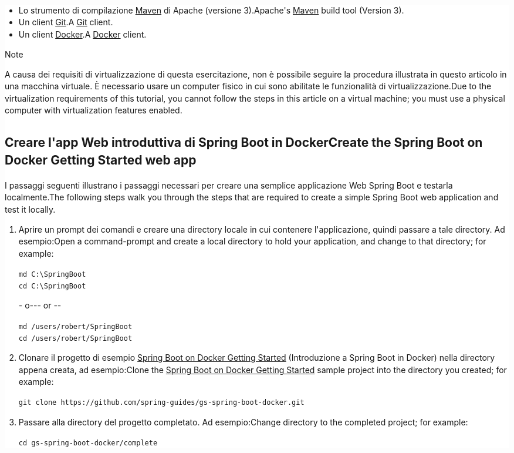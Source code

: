 * <span data-ttu-id="ebb83-111">Lo strumento di compilazione [Maven] di Apache (versione 3).</span><span class="sxs-lookup"><span data-stu-id="ebb83-111">Apache's [Maven] build tool (Version 3).</span></span>
* <span data-ttu-id="ebb83-112">Un client [Git].</span><span class="sxs-lookup"><span data-stu-id="ebb83-112">A [Git] client.</span></span>
* <span data-ttu-id="ebb83-113">Un client [Docker].</span><span class="sxs-lookup"><span data-stu-id="ebb83-113">A [Docker] client.</span></span>

> [!NOTE]
>
> <span data-ttu-id="ebb83-114">A causa dei requisiti di virtualizzazione di questa esercitazione, non è possibile seguire la procedura illustrata in questo articolo in una macchina virtuale. È necessario usare un computer fisico in cui sono abilitate le funzionalità di virtualizzazione.</span><span class="sxs-lookup"><span data-stu-id="ebb83-114">Due to the virtualization requirements of this tutorial, you cannot follow the steps in this article on a virtual machine; you must use a physical computer with virtualization features enabled.</span></span>
>

## <a name="create-the-spring-boot-on-docker-getting-started-web-app"></a><span data-ttu-id="ebb83-115">Creare l'app Web introduttiva di Spring Boot in Docker</span><span class="sxs-lookup"><span data-stu-id="ebb83-115">Create the Spring Boot on Docker Getting Started web app</span></span>

<span data-ttu-id="ebb83-116">I passaggi seguenti illustrano i passaggi necessari per creare una semplice applicazione Web Spring Boot e testarla localmente.</span><span class="sxs-lookup"><span data-stu-id="ebb83-116">The following steps walk you through the steps that are required to create a simple Spring Boot web application and test it locally.</span></span>

1. <span data-ttu-id="ebb83-117">Aprire un prompt dei comandi e creare una directory locale in cui contenere l'applicazione, quindi passare a tale directory. Ad esempio:</span><span class="sxs-lookup"><span data-stu-id="ebb83-117">Open a command-prompt and create a local directory to hold your application, and change to that directory; for example:</span></span>
   ```
   md C:\SpringBoot
   cd C:\SpringBoot
   ```
   <span data-ttu-id="ebb83-118">- o-</span><span class="sxs-lookup"><span data-stu-id="ebb83-118">-- or --</span></span>
   ```
   md /users/robert/SpringBoot
   cd /users/robert/SpringBoot
   ```

1. <span data-ttu-id="ebb83-119">Clonare il progetto di esempio [Spring Boot on Docker Getting Started] (Introduzione a Spring Boot in Docker) nella directory appena creata, ad esempio:</span><span class="sxs-lookup"><span data-stu-id="ebb83-119">Clone the [Spring Boot on Docker Getting Started] sample project into the directory you created; for example:</span></span>
   ```
   git clone https://github.com/spring-guides/gs-spring-boot-docker.git
   ```

1. <span data-ttu-id="ebb83-120">Passare alla directory del progetto completato. Ad esempio:</span><span class="sxs-lookup"><span data-stu-id="ebb83-120">Change directory to the completed project; for example:</span></span>
   ```
   cd gs-spring-boot-docker/complete
   ```


[Interfaccia della riga di comando di Azure]: /cli/azure/overview
[Azure Command-Line Interface (CLI)]: /cli/azure/overview
[Servizio contenitore di Azure]: https://azure.microsoft.com/services/container-service/
[Azure Container Service (AKS)]: https://azure.microsoft.com/services/container-service/
[Azure per sviluppatori Java]: /java/azure/
[Azure for Java Developers]: /java/azure/
[Portale di Azure]: https://portal.azure.com/
[Azure portal]: https://portal.azure.com/
[Creare un registro per contenitori Docker privati con il portale di Azure]: /azure/container-registry/container-registry-get-started-portal
[Create a private Docker container registry using the Azure portal]: /azure/container-registry/container-registry-get-started-portal
[Uso di un'immagine Docker personalizzata per App Web di Azure in Linux]: /azure/app-service-web/app-service-linux-using-custom-docker-image
[Using a custom Docker image for Azure Web App on Linux]: /azure/app-service-web/app-service-linux-using-custom-docker-image
[Docker]: https://www.docker.com/
[Account Azure gratuito]: https://azure.microsoft.com/pricing/free-trial/
[free Azure account]: https://azure.microsoft.com/pricing/free-trial/
[Git]: https://github.com/
[Uso di Azure DevOps e Java]: /azure/devops/java/
[Working with Azure DevOps and Java]: /azure/devops/java/
[Maven]: http://maven.apache.org/
[vantaggi per i sottoscrittori di MSDN]: https://azure.microsoft.com/pricing/member-offers/msdn-benefits-details/
[MSDN subscriber benefits]: https://azure.microsoft.com/pricing/member-offers/msdn-benefits-details/
[Spring Boot]: http://projects.spring.io/spring-boot/
[Spring Boot on Docker Getting Started]: https://github.com/spring-guides/gs-spring-boot-docker (Introduzione a Spring Boot in Docker)
[Spring Framework]: https://spring.io/
[Java Development Kit (JDK)]: https://aka.ms/azure-jdks
[SB01]: ./media/deploy-spring-boot-java-app-on-linux/SB01.png
[SB02]: ./media/deploy-spring-boot-java-app-on-linux/SB02.png
[AR01]: ./media/deploy-spring-boot-java-app-on-linux/AR01.png
[AR02]: ./media/deploy-spring-boot-java-app-on-linux/AR02.png
[AR03]: ./media/deploy-spring-boot-java-app-on-linux/AR03.png
[AR04]: ./media/deploy-spring-boot-java-app-on-linux/AR04.png
[LX01]: ./media/deploy-spring-boot-java-app-on-linux/LX01.png
[LX02]: ./media/deploy-spring-boot-java-app-on-linux/LX02.png
[LX03]: ./media/deploy-spring-boot-java-app-on-linux/LX03.png
